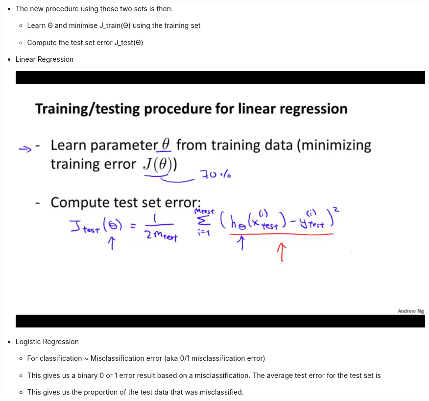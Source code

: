   - The new procedure using these two sets is then:

    - Learn Θ and minimise J_train(Θ) using the training set

    - Compute the test set error J_test(Θ)

  - Linear Regression

    ![Evaluating Hypothesis LR.png](/assets/images/ml-andrew-ng-week-6/evaluating-hypothesis-lr.png)

  - Logistic Regression

    - For classification ~ Misclassification error (aka 0/1 misclassification error)

    - This gives us a binary 0 or 1 error result based on a misclassification. The average test error for the test set is

    - This gives us the proportion of the test data that was misclassified.
